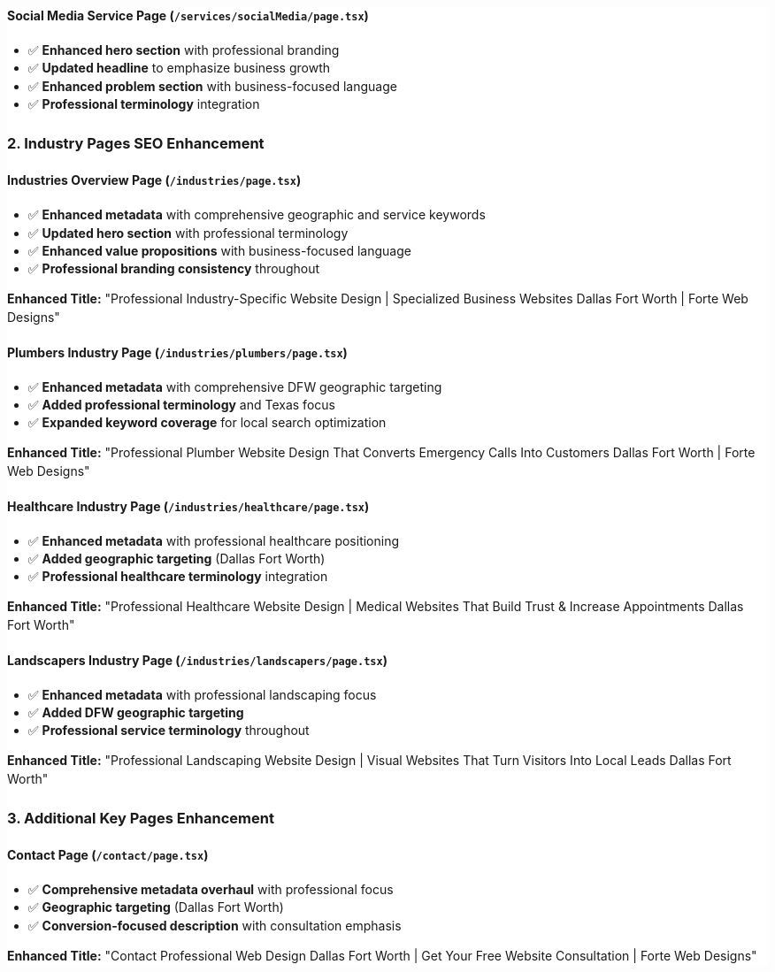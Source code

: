 #### **Social Media Service Page** (`/services/socialMedia/page.tsx`)
- ✅ **Enhanced hero section** with professional branding
- ✅ **Updated headline** to emphasize business growth
- ✅ **Enhanced problem section** with business-focused language
- ✅ **Professional terminology** integration

### **2. Industry Pages SEO Enhancement**

#### **Industries Overview Page** (`/industries/page.tsx`)
- ✅ **Enhanced metadata** with comprehensive geographic and service keywords
- ✅ **Updated hero section** with professional terminology
- ✅ **Enhanced value propositions** with business-focused language
- ✅ **Professional branding consistency** throughout

**Enhanced Title:** "Professional Industry-Specific Website Design | Specialized Business Websites Dallas Fort Worth | Forte Web Designs"

#### **Plumbers Industry Page** (`/industries/plumbers/page.tsx`)
- ✅ **Enhanced metadata** with comprehensive DFW geographic targeting
- ✅ **Added professional terminology** and Texas focus
- ✅ **Expanded keyword coverage** for local search optimization

**Enhanced Title:** "Professional Plumber Website Design That Converts Emergency Calls Into Customers Dallas Fort Worth | Forte Web Designs"

#### **Healthcare Industry Page** (`/industries/healthcare/page.tsx`)
- ✅ **Enhanced metadata** with professional healthcare positioning
- ✅ **Added geographic targeting** (Dallas Fort Worth)
- ✅ **Professional healthcare terminology** integration

**Enhanced Title:** "Professional Healthcare Website Design | Medical Websites That Build Trust & Increase Appointments Dallas Fort Worth"

#### **Landscapers Industry Page** (`/industries/landscapers/page.tsx`)
- ✅ **Enhanced metadata** with professional landscaping focus
- ✅ **Added DFW geographic targeting**
- ✅ **Professional service terminology** throughout

**Enhanced Title:** "Professional Landscaping Website Design | Visual Websites That Turn Visitors Into Local Leads Dallas Fort Worth"

### **3. Additional Key Pages Enhancement**

#### **Contact Page** (`/contact/page.tsx`)
- ✅ **Comprehensive metadata overhaul** with professional focus
- ✅ **Geographic targeting** (Dallas Fort Worth)
- ✅ **Conversion-focused description** with consultation emphasis

**Enhanced Title:** "Contact Professional Web Design Dallas Fort Worth | Get Your Free Website Consultation | Forte Web Designs"
